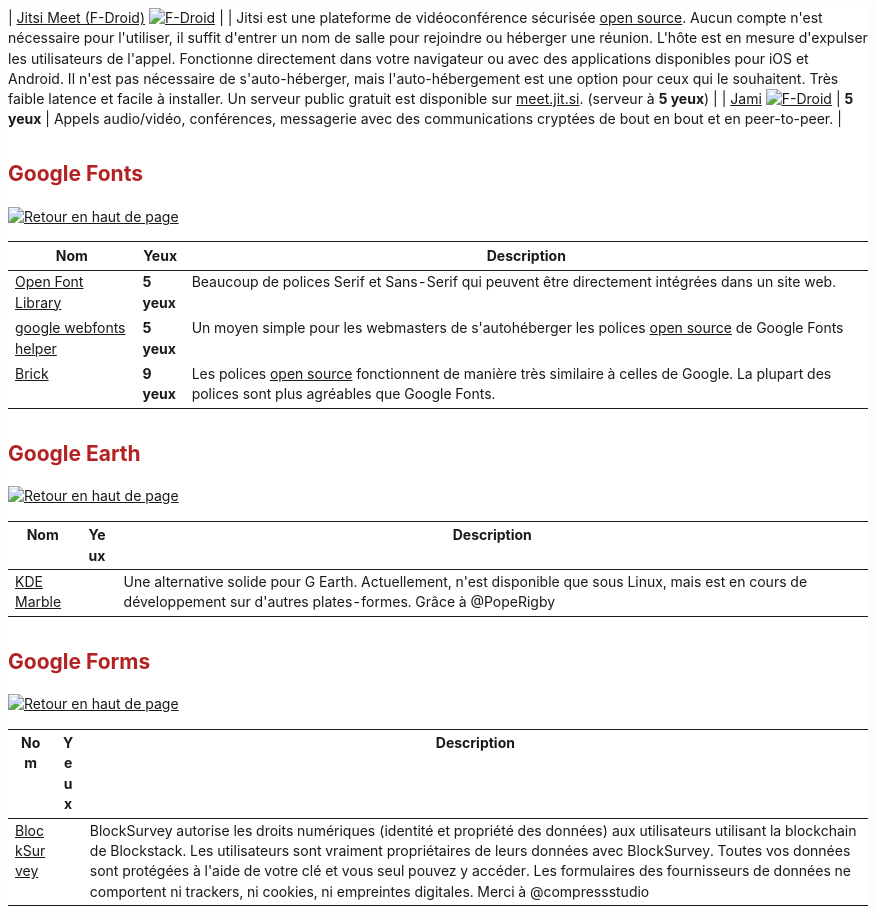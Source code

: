 | [Jitsi Meet (F-Droid)](https://meet.jit.si/) [![F-Droid](https://img.shields.io/f-droid/v/org.jitsi.meet?style=flat-square)](https://f-droid.org/en/packages/org.jitsi.meet/) |            | Jitsi est une plateforme de vidéoconférence sécurisée [open source](https://github.com/jitsi). Aucun compte n'est nécessaire pour l'utiliser, il suffit d'entrer un nom de salle pour rejoindre ou héberger une réunion. L'hôte est en mesure d'expulser les utilisateurs de l'appel. Fonctionne directement dans votre navigateur ou avec des applications disponibles pour iOS et Android. Il n'est pas nécessaire de s'auto-héberger, mais l'auto-hébergement est une option pour ceux qui le souhaitent. Très faible latence et facile à installer. Un serveur public gratuit est disponible sur [meet.jit.si](https://meet.jit.si). (serveur à **5 yeux**) |
| [Jami](https://jami.net/) [![F-Droid](https://img.shields.io/f-droid/v/cx.ring?style=flat-square)](https://f-droid.org/en/packages/cx.ring/)                                  | **5 yeux** | Appels audio/vidéo, conférences, messagerie avec des communications cryptées de bout en bout et en peer-to-peer.                                                                                                                                                                                                                                                                                                                                                                                                                                                                                                                                                |


## <span style="color:firebrick">Google Fonts</span>
[![Retour en haut de page](https://img.shields.io/badge/Retour%20en%20haut%20de%20page-lightgrey?style=flat-square)](#index)

| Nom                                                                          | Yeux       | Description                                                                                                                                                                            |
| ---------------------------------------------------------------------------- | ---------- | -------------------------------------------------------------------------------------------------------------------------------------------------------------------------------------- |
| [Open Font Library](https://fontlibrary.org/)                                | **5 yeux** | Beaucoup de polices Serif et Sans-Serif qui peuvent être directement intégrées dans un site web.                                                                                       |
| [google webfonts helper](https://google-webfonts-helper.herokuapp.com/fonts) | **5 yeux** | Un moyen simple pour les webmasters de s'autohéberger les polices [open source](https://github.com/majodev/google-webfonts-helper) de Google Fonts                                     |
| [Brick](https://brick.im)                                                    | **9 yeux** | Les polices [open source](https://github.com/alfredxing/brick) fonctionnent de manière très similaire à celles de Google. La plupart des polices sont plus agréables que Google Fonts. |

## <span style="color:firebrick">Google Earth</span>
[![Retour en haut de page](https://img.shields.io/badge/Retour%20en%20haut%20de%20page-lightgrey?style=flat-square)](#index)

| Nom                                                                 | Yeux | Description                                                                                                                                                           |
| ------------------------------------------------------------------- | ---- | --------------------------------------------------------------------------------------------------------------------------------------------------------------------- |
| [KDE Marble](https://kde.org/applications/education/org.kde.marble) |      | Une alternative solide pour G Earth. Actuellement, n'est disponible que sous Linux, mais est en cours de développement sur d'autres plates-formes. Grâce à @PopeRigby |

## <span style="color:firebrick">Google Forms</span>
[![Retour en haut de page](https://img.shields.io/badge/Retour%20en%20haut%20de%20page-lightgrey?style=flat-square)](#index)

| Nom                                                      | Yeux | Description                                                                                                                                                                                                                                                                                                                                                                                                                                       |
| -------------------------------------------------------- | ---- | ------------------------------------------------------------------------------------------------------------------------------------------------------------------------------------------------------------------------------------------------------------------------------------------------------------------------------------------------------------------------------------------------------------------------------------------------- |
| [BlockSurvey](https://blocksurvey.io/)                   |      | BlockSurvey autorise les droits numériques (identité et propriété des données) aux utilisateurs utilisant la blockchain de Blockstack. Les utilisateurs sont vraiment propriétaires de leurs données avec BlockSurvey. Toutes vos données sont protégées à l'aide de votre clé et vous seul pouvez y accéder. Les formulaires des fournisseurs de données ne comportent ni trackers, ni cookies, ni empreintes digitales. Merci à @compressstudio |